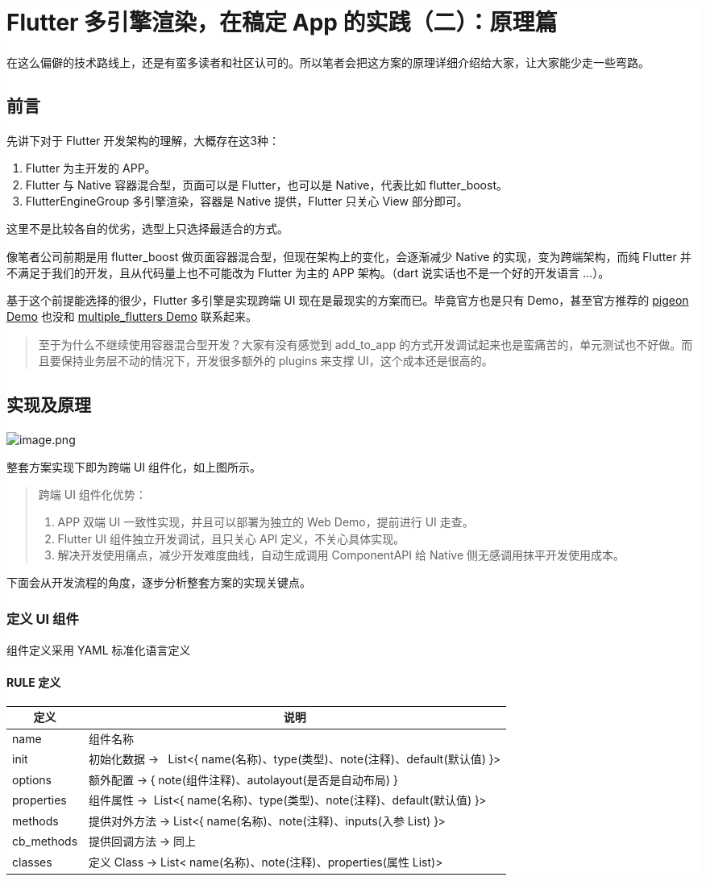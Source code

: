# Flutter 多引擎渲染，在稿定 App 的实践（二）：原理篇

在这么偏僻的技术路线上，还是有蛮多读者和社区认可的。所以笔者会把这方案的原理详细介绍给大家，让大家能少走一些弯路。  

## 前言

先讲下对于 Flutter 开发架构的理解，大概存在这3种：

1. Flutter 为主开发的 APP。
2. Flutter 与 Native 容器混合型，页面可以是 Flutter，也可以是 Native，代表比如 flutter_boost。
3. FlutterEngineGroup 多引擎渲染，容器是 Native 提供，Flutter 只关心 View 部分即可。

这里不是比较各自的优劣，选型上只选择最适合的方式。

像笔者公司前期是用 flutter_boost 做页面容器混合型，但现在架构上的变化，会逐渐减少 Native 的实现，变为跨端架构，而纯 Flutter 并不满足于我们的开发，且从代码量上也不可能改为 Flutter 为主的 APP 架构。（dart 说实话也不是一个好的开发语言 ...）。

基于这个前提能选择的很少，Flutter 多引擎是实现跨端 UI 现在是最现实的方案而已。毕竟官方也是只有 Demo，甚至官方推荐的 [pigeon Demo](https://github.com/flutter/samples/tree/master/add_to_app/books) 也没和 [multiple_flutters Demo](https://github.com/flutter/samples/tree/master/add_to_app/multiple_flutters) 联系起来。
> 至于为什么不继续使用容器混合型开发？大家有没有感觉到 add_to_app 的方式开发调试起来也是蛮痛苦的，单元测试也不好做。而且要保持业务层不动的情况下，开发很多额外的 plugins 来支撑 UI，这个成本还是很高的。

## 实现及原理

![image.png](https://p9-juejin.byteimg.com/tos-cn-i-k3u1fbpfcp/b84acb558a304f17ae02e07b77c82142~tplv-k3u1fbpfcp-watermark.image?)

整套方案实现下即为跨端 UI 组件化，如上图所示。

> 跨端 UI 组件化优势：
>
> 1. APP 双端 UI 一致性实现，并且可以部署为独立的 Web Demo，提前进行 UI 走查。
> 2. Flutter UI 组件独立开发调试，且只关心 API 定义，不关心具体实现。
> 3. 解决开发使用痛点，减少开发难度曲线，自动生成调用 ComponentAPI 给 Native 侧无感调用抹平开发使用成本。

下面会从开发流程的角度，逐步分析整套方案的实现关键点。

### 定义 UI 组件

组件定义采用 YAML 标准化语言定义

#### RULE 定义

| 定义         | 说明                                                          |
| ---------- | ----------------------------------------------------------- |
| name       | 组件名称                                                        |
| init       | 初始化数据 →   List<{ name(名称)、type(类型)、note(注释)、default(默认值) }> |
| options    | 额外配置 → { note(组件注释)、autolayout(是否是自动布局) }                   |
| properties | 组件属性 →  List<{ name(名称)、type(类型)、note(注释)、default(默认值) }>   |
| methods    | 提供对外方法 → List<{ name(名称)、note(注释)、inputs(入参 List) }>        |
| cb_methods | 提供回调方法 → 同上                                                 |
| classes    | 定义 Class → List< name(名称)、note(注释)、properties(属性 List)>     |
